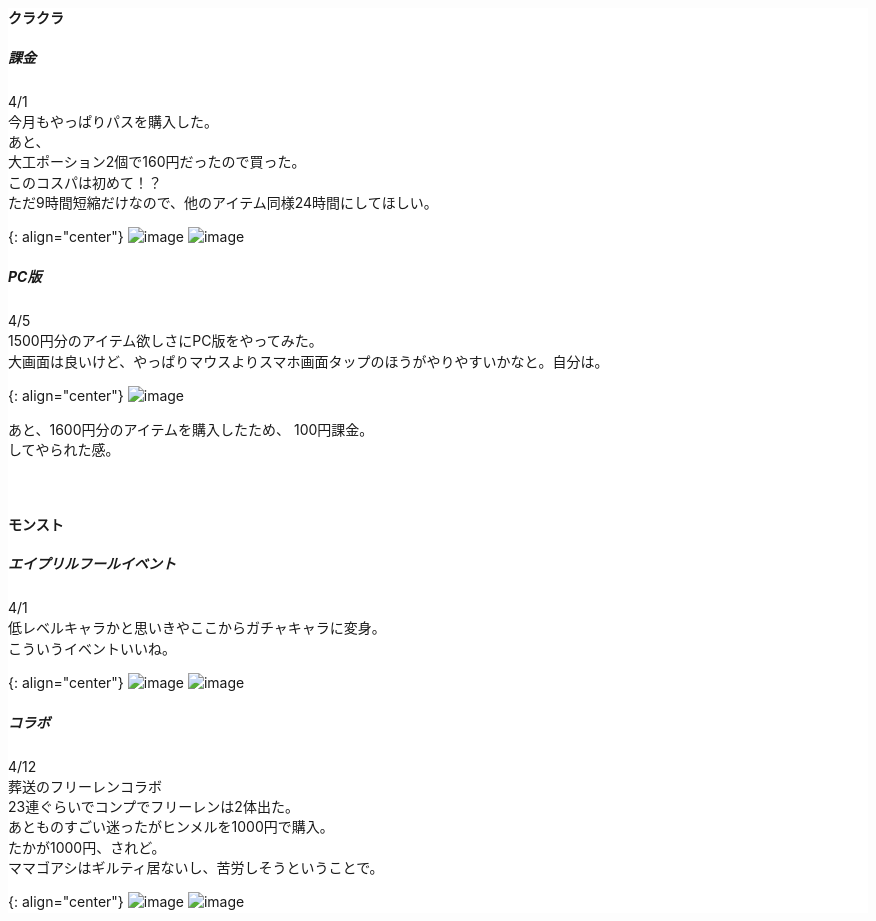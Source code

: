 
#### クラクラ
##### 課金
4/1  
今月もやっぱりパスを購入した。  
あと、  
大工ポーション2個で160円だったので買った。  
このコスパは初めて！？  
ただ9時間短縮だけなので、他のアイテム同様24時間にしてほしい。  

{: align="center"}
<img src="{{ './images/2024-04-06-01-44-52.png' }}" alt="image" width="250"/>
<img src="{{ './images/2024-04-06-01-45-45.png' }}" alt="image" width="250"/>
  
##### PC版
4/5  
1500円分のアイテム欲しさにPC版をやってみた。  
大画面は良いけど、やっぱりマウスよりスマホ画面タップのほうがやりやすいかなと。自分は。  

{: align="center"}
<img src="{{ './images/2024-04-06-01-47-08.png' }}" alt="image" width="250"/>  
  
あと、1600円分のアイテムを購入したため、
100円課金。  
してやられた感。  
  
<br>
  
#### モンスト
##### エイプリルフールイベント
4/1  
低レベルキャラかと思いきやここからガチャキャラに変身。  
こういうイベントいいね。  

{: align="center"}
<img src="{{ './images/2024-04-06-01-50-05.png' }}" alt="image" width="250"/>
<img src="{{ './images/2024-04-06-01-54-28.png' }}" alt="image" width="250"/>
  
##### コラボ
4/12  
葬送のフリーレンコラボ  
23連ぐらいでコンプでフリーレンは2体出た。  
あとものすごい迷ったがヒンメルを1000円で購入。  
たかが1000円、されど。  
ママゴアシはギルティ居ないし、苦労しそうということで。  
  
{: align="center"}
<img src="{{ './images/2024-04-12-17-29-48.png' }}" alt="image" width="250"/>
<img src="{{ './images/2024-04-12-17-31-33.png' }}" alt="image" width="250"/>
  